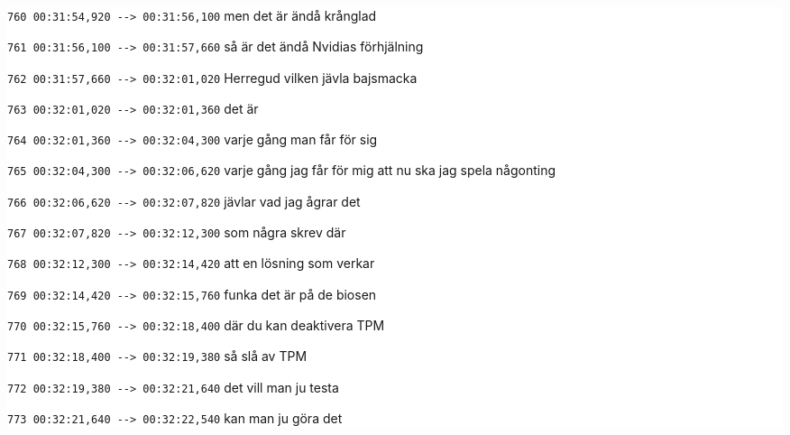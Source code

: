 

`760 00:31:54,920 --> 00:31:56,100`
men det är ändå krånglad



`761 00:31:56,100 --> 00:31:57,660`
så är det ändå Nvidias förhjälning



`762 00:31:57,660 --> 00:32:01,020`
Herregud vilken jävla bajsmacka



`763 00:32:01,020 --> 00:32:01,360`
det är



`764 00:32:01,360 --> 00:32:04,300`
varje gång man får för sig



`765 00:32:04,300 --> 00:32:06,620`
varje gång jag får för mig att nu ska jag spela någonting



`766 00:32:06,620 --> 00:32:07,820`
jävlar vad jag ågrar det



`767 00:32:07,820 --> 00:32:12,300`
som några skrev där



`768 00:32:12,300 --> 00:32:14,420`
att en lösning som verkar



`769 00:32:14,420 --> 00:32:15,760`
funka det är på de biosen



`770 00:32:15,760 --> 00:32:18,400`
där du kan deaktivera TPM



`771 00:32:18,400 --> 00:32:19,380`
så slå av TPM



`772 00:32:19,380 --> 00:32:21,640`
det vill man ju testa



`773 00:32:21,640 --> 00:32:22,540`
kan man ju göra det

